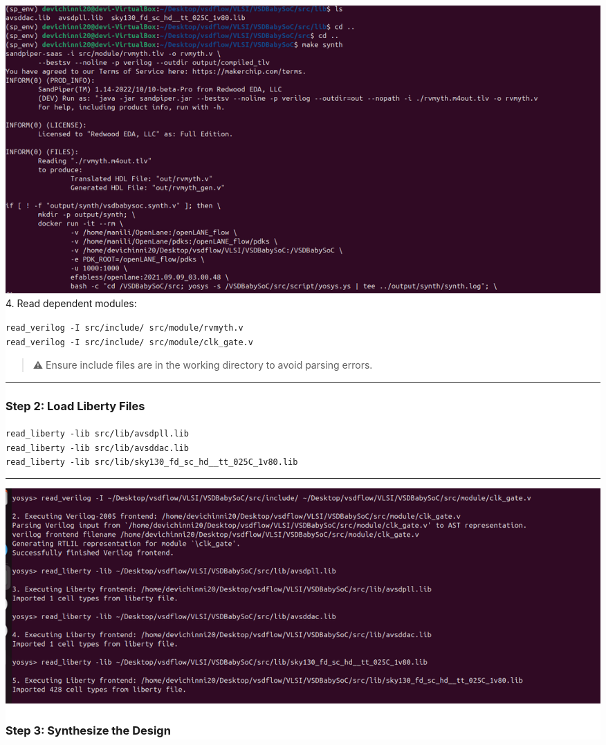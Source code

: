 ![](https://github.com/Devichinni20/VSDBabySoC_Week2/blob/50d77c4df705b8d04dc50609ef74c10a4014d2f9/Labs_Part_2/Images/Screenshot%20from%202025-10-03%2019-56-08%20(Copy).png)
4. Read dependent modules:

```yosys
read_verilog -I src/include/ src/module/rvmyth.v
read_verilog -I src/include/ src/module/clk_gate.v
```

> ⚠️ Ensure include files are in the working directory to avoid parsing errors.

---

### Step 2: Load Liberty Files

```yosys
read_liberty -lib src/lib/avsdpll.lib
read_liberty -lib src/lib/avsddac.lib
read_liberty -lib src/lib/sky130_fd_sc_hd__tt_025C_1v80.lib
```

---
![](https://github.com/Devichinni20/VSDBabySoC_Week2/blob/50d77c4df705b8d04dc50609ef74c10a4014d2f9/Labs_Part_2/Images/Screenshot%20from%202025-10-03%2019-58-09.png)
### Step 3: Synthesize the Design
